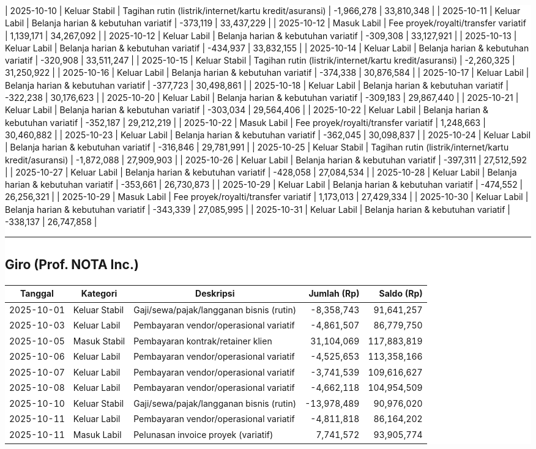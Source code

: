 | 2025-10-10 | Keluar Stabil | Tagihan rutin (listrik/internet/kartu kredit/asuransi) | -1,966,278 | 33,810,348 |
| 2025-10-11 | Keluar Labil | Belanja harian & kebutuhan variatif | -373,119 | 33,437,229 |
| 2025-10-12 | Masuk Labil | Fee proyek/royalti/transfer variatif | 1,139,171 | 34,267,092 |
| 2025-10-12 | Keluar Labil | Belanja harian & kebutuhan variatif | -309,308 | 33,127,921 |
| 2025-10-13 | Keluar Labil | Belanja harian & kebutuhan variatif | -434,937 | 33,832,155 |
| 2025-10-14 | Keluar Labil | Belanja harian & kebutuhan variatif | -320,908 | 33,511,247 |
| 2025-10-15 | Keluar Stabil | Tagihan rutin (listrik/internet/kartu kredit/asuransi) | -2,260,325 | 31,250,922 |
| 2025-10-16 | Keluar Labil | Belanja harian & kebutuhan variatif | -374,338 | 30,876,584 |
| 2025-10-17 | Keluar Labil | Belanja harian & kebutuhan variatif | -377,723 | 30,498,861 |
| 2025-10-18 | Keluar Labil | Belanja harian & kebutuhan variatif | -322,238 | 30,176,623 |
| 2025-10-20 | Keluar Labil | Belanja harian & kebutuhan variatif | -309,183 | 29,867,440 |
| 2025-10-21 | Keluar Labil | Belanja harian & kebutuhan variatif | -303,034 | 29,564,406 |
| 2025-10-22 | Keluar Labil | Belanja harian & kebutuhan variatif | -352,187 | 29,212,219 |
| 2025-10-22 | Masuk Labil | Fee proyek/royalti/transfer variatif | 1,248,663 | 30,460,882 |
| 2025-10-23 | Keluar Labil | Belanja harian & kebutuhan variatif | -362,045 | 30,098,837 |
| 2025-10-24 | Keluar Labil | Belanja harian & kebutuhan variatif | -316,846 | 29,781,991 |
| 2025-10-25 | Keluar Stabil | Tagihan rutin (listrik/internet/kartu kredit/asuransi) | -1,872,088 | 27,909,903 |
| 2025-10-26 | Keluar Labil | Belanja harian & kebutuhan variatif | -397,311 | 27,512,592 |
| 2025-10-27 | Keluar Labil | Belanja harian & kebutuhan variatif | -428,058 | 27,084,534 |
| 2025-10-28 | Keluar Labil | Belanja harian & kebutuhan variatif | -353,661 | 26,730,873 |
| 2025-10-29 | Keluar Labil | Belanja harian & kebutuhan variatif | -474,552 | 26,256,321 |
| 2025-10-29 | Masuk Labil | Fee proyek/royalti/transfer variatif | 1,173,013 | 27,429,334 |
| 2025-10-30 | Keluar Labil | Belanja harian & kebutuhan variatif | -343,339 | 27,085,995 |
| 2025-10-31 | Keluar Labil | Belanja harian & kebutuhan variatif | -338,137 | 26,747,858 |

---

## Giro (Prof. NOTA Inc.)

| Tanggal | Kategori | Deskripsi | Jumlah (Rp) | Saldo (Rp) |
|---------|----------|-----------|------------:|-----------:|
| 2025-10-01 | Keluar Stabil | Gaji/sewa/pajak/langganan bisnis (rutin) | -8,358,743 | 91,641,257 |
| 2025-10-03 | Keluar Labil | Pembayaran vendor/operasional variatif | -4,861,507 | 86,779,750 |
| 2025-10-05 | Masuk Stabil | Pembayaran kontrak/retainer klien | 31,104,069 | 117,883,819 |
| 2025-10-06 | Keluar Labil | Pembayaran vendor/operasional variatif | -4,525,653 | 113,358,166 |
| 2025-10-07 | Keluar Labil | Pembayaran vendor/operasional variatif | -3,741,539 | 109,616,627 |
| 2025-10-08 | Keluar Labil | Pembayaran vendor/operasional variatif | -4,662,118 | 104,954,509 |
| 2025-10-10 | Keluar Stabil | Gaji/sewa/pajak/langganan bisnis (rutin) | -13,978,489 | 90,976,020 |
| 2025-10-11 | Keluar Labil | Pembayaran vendor/operasional variatif | -4,811,818 | 86,164,202 |
| 2025-10-11 | Masuk Labil | Pelunasan invoice proyek (variatif) | 7,741,572 | 93,905,774 |